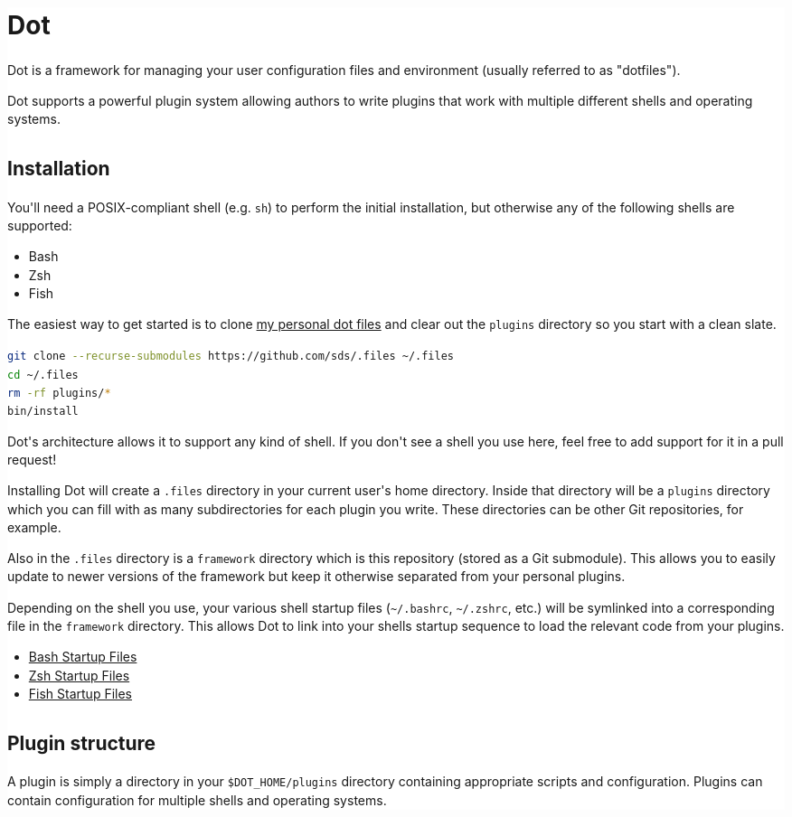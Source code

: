 # Dot

Dot is a framework for managing your user configuration files and environment
(usually referred to as "dotfiles").

Dot supports a powerful plugin system allowing authors to write plugins that
work with multiple different shells and operating systems.

## Installation

You'll need a POSIX-compliant shell (e.g. `sh`) to perform the initial
installation, but otherwise any of the following shells are supported:

* Bash
* Zsh
* Fish

The easiest way to get started is to clone
[my personal dot files](https://github.com/sds/.files) and clear out the
`plugins` directory so you start with a clean slate.

```bash
git clone --recurse-submodules https://github.com/sds/.files ~/.files
cd ~/.files
rm -rf plugins/*
bin/install
```

Dot's architecture allows it to support any kind of shell. If you don't see a
shell you use here, feel free to add support for it in a pull request!

Installing Dot will create a `.files` directory in your current user's home
directory. Inside that directory will be a `plugins` directory which you
can fill with as many subdirectories for each plugin you write. These
directories can be other Git repositories, for example.

Also in the `.files` directory is a `framework` directory which is this repository
(stored as a Git submodule). This allows you to easily update to newer versions
of the framework but keep it otherwise separated from your personal plugins.

Depending on the shell you use, your various shell startup files
(`~/.bashrc`, `~/.zshrc`, etc.) will be symlinked into a corresponding file
in the `framework` directory. This allows Dot to link into your shells
startup sequence to load the relevant code from your plugins.

* [Bash Startup Files](https://www.gnu.org/software/bash/manual/html_node/Bash-Startup-Files.html)
* [Zsh Startup Files](http://zsh.sourceforge.net/Intro/intro_3.html)
* [Fish Startup Files](http://fishshell.com/docs/current/tutorial.html#tut_startup)

## Plugin structure

A plugin is simply a directory in your `$DOT_HOME/plugins` directory containing
appropriate scripts and configuration. Plugins can contain configuration for
multiple shells and operating systems.
